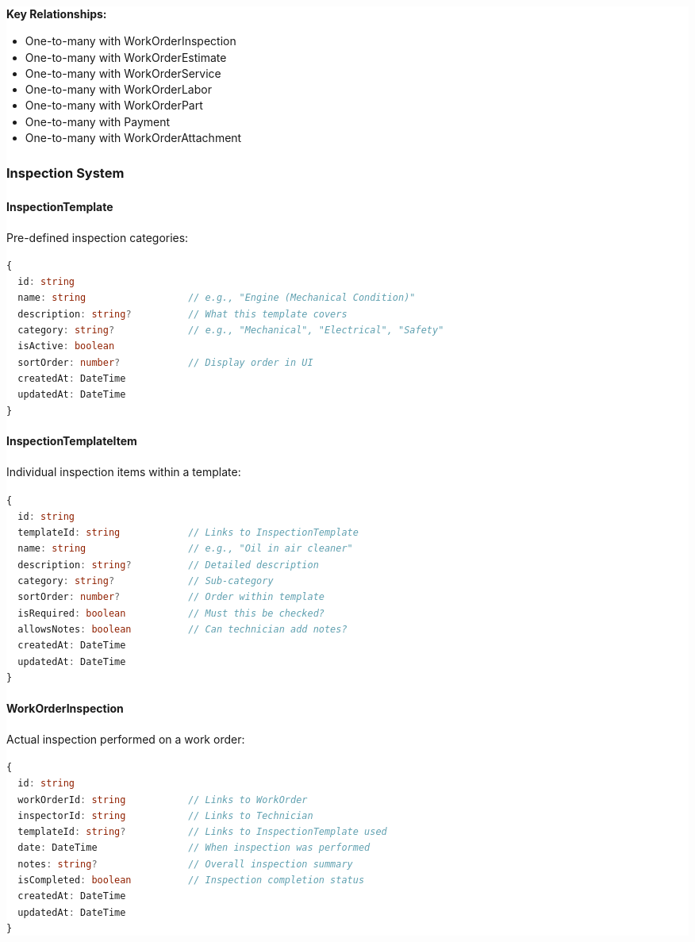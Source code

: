 **Key Relationships:**
- One-to-many with WorkOrderInspection
- One-to-many with WorkOrderEstimate
- One-to-many with WorkOrderService
- One-to-many with WorkOrderLabor
- One-to-many with WorkOrderPart
- One-to-many with Payment
- One-to-many with WorkOrderAttachment

### Inspection System

#### InspectionTemplate
Pre-defined inspection categories:

```typescript
{
  id: string
  name: string                  // e.g., "Engine (Mechanical Condition)"
  description: string?          // What this template covers
  category: string?             // e.g., "Mechanical", "Electrical", "Safety"
  isActive: boolean
  sortOrder: number?            // Display order in UI
  createdAt: DateTime
  updatedAt: DateTime
}
```

#### InspectionTemplateItem
Individual inspection items within a template:

```typescript
{
  id: string
  templateId: string            // Links to InspectionTemplate
  name: string                  // e.g., "Oil in air cleaner"
  description: string?          // Detailed description
  category: string?             // Sub-category
  sortOrder: number?            // Order within template
  isRequired: boolean           // Must this be checked?
  allowsNotes: boolean          // Can technician add notes?
  createdAt: DateTime
  updatedAt: DateTime
}
```

#### WorkOrderInspection
Actual inspection performed on a work order:

```typescript
{
  id: string
  workOrderId: string           // Links to WorkOrder
  inspectorId: string           // Links to Technician
  templateId: string?           // Links to InspectionTemplate used
  date: DateTime                // When inspection was performed
  notes: string?                // Overall inspection summary
  isCompleted: boolean          // Inspection completion status
  createdAt: DateTime
  updatedAt: DateTime
}
```
